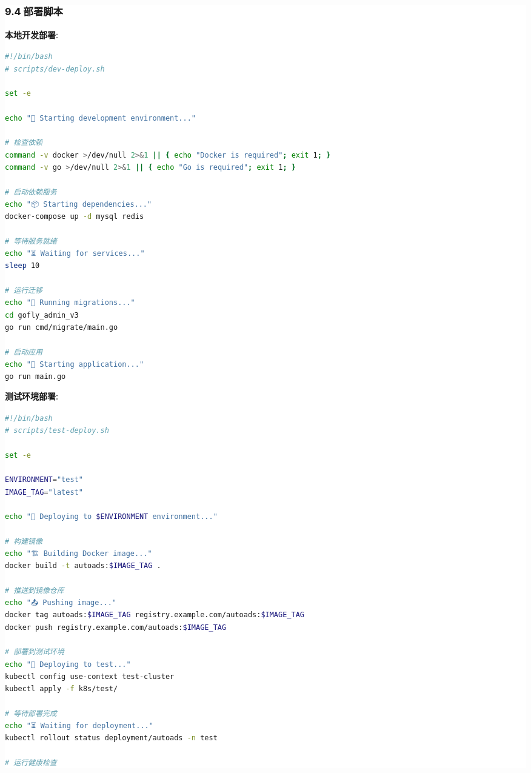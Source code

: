 ### 9.4 部署脚本

**本地开发部署**:
```bash
#!/bin/bash
# scripts/dev-deploy.sh

set -e

echo "🚀 Starting development environment..."

# 检查依赖
command -v docker >/dev/null 2>&1 || { echo "Docker is required"; exit 1; }
command -v go >/dev/null 2>&1 || { echo "Go is required"; exit 1; }

# 启动依赖服务
echo "📦 Starting dependencies..."
docker-compose up -d mysql redis

# 等待服务就绪
echo "⏳ Waiting for services..."
sleep 10

# 运行迁移
echo "🔄 Running migrations..."
cd gofly_admin_v3
go run cmd/migrate/main.go

# 启动应用
echo "🎯 Starting application..."
go run main.go
```

**测试环境部署**:
```bash
#!/bin/bash
# scripts/test-deploy.sh

set -e

ENVIRONMENT="test"
IMAGE_TAG="latest"

echo "🚀 Deploying to $ENVIRONMENT environment..."

# 构建镜像
echo "🏗️ Building Docker image..."
docker build -t autoads:$IMAGE_TAG .

# 推送到镜像仓库
echo "📤 Pushing image..."
docker tag autoads:$IMAGE_TAG registry.example.com/autoads:$IMAGE_TAG
docker push registry.example.com/autoads:$IMAGE_TAG

# 部署到测试环境
echo "🎯 Deploying to test..."
kubectl config use-context test-cluster
kubectl apply -f k8s/test/

# 等待部署完成
echo "⏳ Waiting for deployment..."
kubectl rollout status deployment/autoads -n test

# 运行健康检查
```